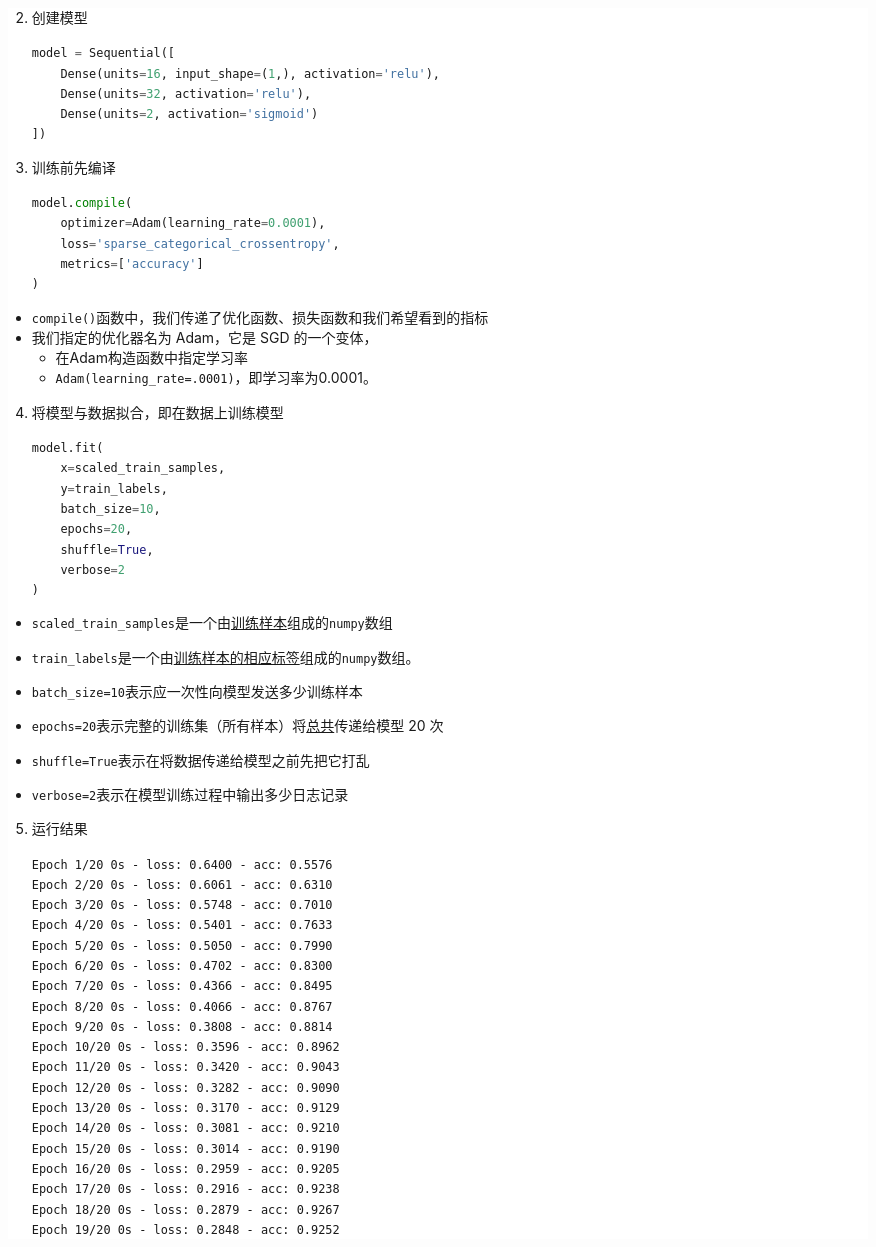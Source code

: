 2. 创建模型

   ~~~python
   model = Sequential([
       Dense(units=16, input_shape=(1,), activation='relu'),
       Dense(units=32, activation='relu'),
       Dense(units=2, activation='sigmoid')
   ])
   ~~~

3. 训练前先编译

   ~~~python
   model.compile(
       optimizer=Adam(learning_rate=0.0001), 
       loss='sparse_categorical_crossentropy', 
       metrics=['accuracy']
   )
   ~~~

- `compile()`函数中，我们传递了优化函数、损失函数和我们希望看到的指标
- 我们指定的优化器名为 Adam，它是 SGD 的一个变体，
  - 在Adam构造函数中指定学习率
  - `Adam(learning_rate=.0001)`，即学习率为0.0001。

4. 将模型与数据拟合，即在数据上训练模型

   ~~~python
   model.fit(
       x=scaled_train_samples, 
       y=train_labels, 
       batch_size=10, 
       epochs=20, 
       shuffle=True, 
       verbose=2
   )
   ~~~

- `scaled_train_samples`是一个由<u>训练样本</u>组成的`numpy`数组
- `train_labels`是一个由<u>训练样本的相应标签</u>组成的`numpy`数组。

- `batch_size=10`表示应一次性向模型发送多少训练样本
- `epochs=20`表示完整的训练集（所有样本）将<u>总共</u>传递给模型 20 次

- `shuffle=True`表示在将数据传递给模型之前先把它打乱

- `verbose=2`表示在模型训练过程中输出多少日志记录

5. 运行结果

   ~~~
   Epoch 1/20 0s - loss: 0.6400 - acc: 0.5576
   Epoch 2/20 0s - loss: 0.6061 - acc: 0.6310
   Epoch 3/20 0s - loss: 0.5748 - acc: 0.7010
   Epoch 4/20 0s - loss: 0.5401 - acc: 0.7633
   Epoch 5/20 0s - loss: 0.5050 - acc: 0.7990
   Epoch 6/20 0s - loss: 0.4702 - acc: 0.8300
   Epoch 7/20 0s - loss: 0.4366 - acc: 0.8495
   Epoch 8/20 0s - loss: 0.4066 - acc: 0.8767
   Epoch 9/20 0s - loss: 0.3808 - acc: 0.8814
   Epoch 10/20 0s - loss: 0.3596 - acc: 0.8962
   Epoch 11/20 0s - loss: 0.3420 - acc: 0.9043
   Epoch 12/20 0s - loss: 0.3282 - acc: 0.9090
   Epoch 13/20 0s - loss: 0.3170 - acc: 0.9129
   Epoch 14/20 0s - loss: 0.3081 - acc: 0.9210
   Epoch 15/20 0s - loss: 0.3014 - acc: 0.9190
   Epoch 16/20 0s - loss: 0.2959 - acc: 0.9205
   Epoch 17/20 0s - loss: 0.2916 - acc: 0.9238
   Epoch 18/20 0s - loss: 0.2879 - acc: 0.9267
   Epoch 19/20 0s - loss: 0.2848 - acc: 0.9252
   ~~~